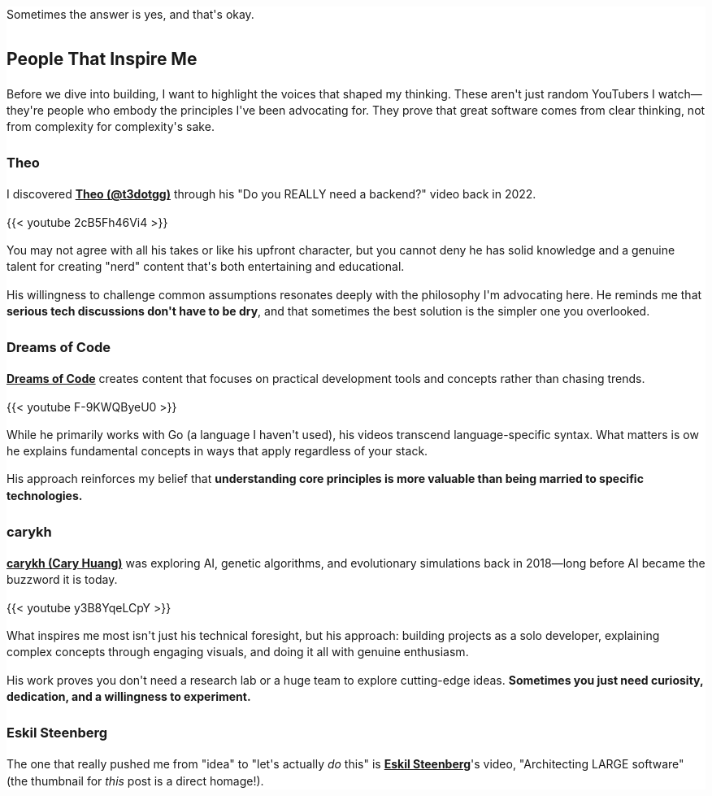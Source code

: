 Sometimes the answer is yes, and that's okay.

## People That Inspire Me

Before we dive into building, I want to highlight the voices that shaped my thinking. These aren't just random YouTubers I watch—they're people who embody the principles I've been advocating for. They prove that great software comes from clear thinking, not from complexity for complexity's sake.

### Theo

I discovered **[Theo (@t3dotgg)](https://www.youtube.com/@t3dotgg)** through his "Do you REALLY need a backend?" video back in 2022.

{{< youtube 2cB5Fh46Vi4 >}}

You may not agree with all his takes or like his upfront character, but you cannot deny he has solid knowledge and a genuine talent for creating "nerd" content that's both entertaining and educational.

His willingness to challenge common assumptions resonates deeply with the philosophy I'm advocating here. He reminds me that **serious tech discussions don't have to be dry**, and that sometimes the best solution is the simpler one you overlooked.

### Dreams of Code

**[Dreams of Code](https://www.youtube.com/@dreamsofcode)** creates content that focuses on practical development tools and concepts rather than chasing trends.

{{< youtube F-9KWQByeU0 >}}

While he primarily works with Go (a language I haven't used), his videos transcend language-specific syntax. What matters is ow he explains fundamental concepts in ways that apply regardless of your stack.

His approach reinforces my belief that **understanding core principles is more valuable than being married to specific technologies.**

### carykh

**[carykh (Cary Huang)](https://www.youtube.com/@carykh)** was exploring AI, genetic algorithms, and evolutionary simulations back in 2018—long before AI became the buzzword it is today.

{{< youtube y3B8YqeLCpY >}}

What inspires me most isn't just his technical foresight, but his approach: building projects as a solo developer, explaining complex concepts through engaging visuals, and doing it all with genuine enthusiasm.

His work proves you don't need a research lab or a huge team to explore cutting-edge ideas. **Sometimes you just need curiosity, dedication, and a willingness to experiment.**

### Eskil Steenberg

The one that really pushed me from "idea" to "let's actually *do* this" is **[Eskil Steenberg](https://www.youtube.com/@eskilsteenberg)**'s video, "Architecting LARGE software" (the thumbnail for *this* post is a direct homage!).
